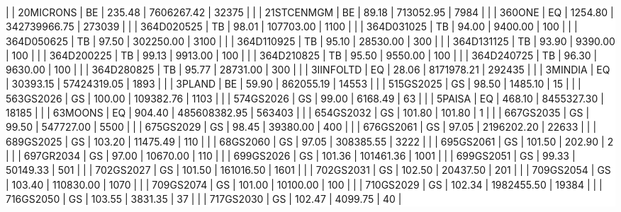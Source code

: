 |  | 20MICRONS | BE | 235.48 | 7606267.42 | 32375 |
|  | 21STCENMGM | BE | 89.18 | 713052.95 | 7984 |
|  | 360ONE | EQ | 1254.80 | 342739966.75 | 273039 |
|  | 364D020525 | TB | 98.01 | 107703.00 | 1100 |
|  | 364D031025 | TB | 94.00 | 9400.00 | 100 |
|  | 364D050625 | TB | 97.50 | 302250.00 | 3100 |
|  | 364D110925 | TB | 95.10 | 28530.00 | 300 |
|  | 364D131125 | TB | 93.90 | 9390.00 | 100 |
|  | 364D200225 | TB | 99.13 | 9913.00 | 100 |
|  | 364D210825 | TB | 95.50 | 9550.00 | 100 |
|  | 364D240725 | TB | 96.30 | 9630.00 | 100 |
|  | 364D280825 | TB | 95.77 | 28731.00 | 300 |
|  | 3IINFOLTD | EQ | 28.06 | 8171978.21 | 292435 |
|  | 3MINDIA | EQ | 30393.15 | 57424319.05 | 1893 |
|  | 3PLAND | BE | 59.90 | 862055.19 | 14553 |
|  | 515GS2025 | GS | 98.50 | 1485.10 | 15 |
|  | 563GS2026 | GS | 100.00 | 109382.76 | 1103 |
|  | 574GS2026 | GS | 99.00 | 6168.49 | 63 |
|  | 5PAISA | EQ | 468.10 | 8455327.30 | 18185 |
|  | 63MOONS | EQ | 904.40 | 485608382.95 | 563403 |
|  | 654GS2032 | GS | 101.80 | 101.80 | 1 |
|  | 667GS2035 | GS | 99.50 | 547727.00 | 5500 |
|  | 675GS2029 | GS | 98.45 | 39380.00 | 400 |
|  | 676GS2061 | GS | 97.05 | 2196202.20 | 22633 |
|  | 689GS2025 | GS | 103.20 | 11475.49 | 110 |
|  | 68GS2060 | GS | 97.05 | 308385.55 | 3222 |
|  | 695GS2061 | GS | 101.50 | 202.90 | 2 |
|  | 697GR2034 | GS | 97.00 | 10670.00 | 110 |
|  | 699GS2026 | GS | 101.36 | 101461.36 | 1001 |
|  | 699GS2051 | GS | 99.33 | 50149.33 | 501 |
|  | 702GS2027 | GS | 101.50 | 161016.50 | 1601 |
|  | 702GS2031 | GS | 102.50 | 20437.50 | 201 |
|  | 709GS2054 | GS | 103.40 | 110830.00 | 1070 |
|  | 709GS2074 | GS | 101.00 | 10100.00 | 100 |
|  | 710GS2029 | GS | 102.34 | 1982455.50 | 19384 |
|  | 716GS2050 | GS | 103.55 | 3831.35 | 37 |
|  | 717GS2030 | GS | 102.47 | 4099.75 | 40 |
